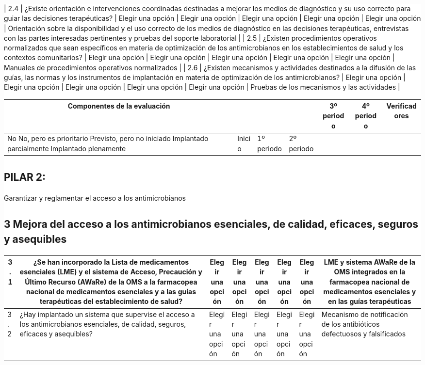 | 2.4                                                                                                                                     | ¿Existe orientación e intervenciones  coordinadas destinadas a mejorar los  medios de diagnóstico y su uso  correcto para guiar las decisiones  terapéuticas?                              | Elegir una opción                                                                                                | Elegir una opción                                                                                                | Elegir una opción                                                                                                | Elegir una opción                                                                                                | Elegir una opción                                                                                                | Orientación sobre la  disponibilidad y el uso  correcto de los medios  de diagnóstico en las  decisiones terapéuticas,  entrevistas con las partes  interesadas  pertinentes y  pruebas del soporte  laboratorial |
| 2.5                                                                                                                                     | ¿Existen procedimientos operativos  normalizados que sean específicos  en materia de optimización  de los antimicrobianos en los  establecimientos de salud y los  contextos comunitarios? | Elegir una opción                                                                                                | Elegir una opción                                                                                                | Elegir una opción                                                                                                | Elegir una opción                                                                                                | Elegir una opción                                                                                                | Manuales de  procedimientos  operativos normalizados                                                                                                                                                              |
| 2.6                                                                                                                                     | ¿Existen mecanismos y actividades  destinados a la difusión de  las guías, las normas y los  instrumentos de implantación en  materia de optimización de los  antimicrobianos?             | Elegir una opción                                                                                                | Elegir una opción                                                                                                | Elegir una opción                                                                                                | Elegir una opción                                                                                                | Elegir una opción                                                                                                | Pruebas de los  mecanismos y  las  actividades                                                                                                                                                                    |

| Componentes de la evaluación                                                                            |        |            |            | 3º periodo   | 4º periodo   | Verificadores   |
|---------------------------------------------------------------------------------------------------------|--------|------------|------------|--------------|--------------|-----------------|
| No  No, pero es prioritario  Previsto, pero no iniciado  Implantado parcialmente  Implantado plenamente | Inicio | 1º periodo | 2º periodo |              |              |                 |

## PILAR 2:

Garantizar y reglamentar el acceso a los antimicrobianos

## 3 Mejora del acceso a los antimicrobianos esenciales, de calidad, eficaces, seguros y asequibles

|   3.1 | ¿Se han incorporado la Lista de  medicamentos esenciales (LME) y  el sistema de Acceso, Precaución  y Último Recurso (AWaRe) de la  OMS a la farmacopea nacional  de  medicamentos  esenciales  y a las guías terapéuticas del  establecimiento de salud?   | Elegir una opción   | Elegir una opción   | Elegir una opción   | Elegir una opción   | Elegir una opción   | LME y sistema AWaRe de  la OMS integrados en  la  farmacopea nacional de  medicamentos  esenciales y en las guías  terapéuticas   |
|-------|-------------------------------------------------------------------------------------------------------------------------------------------------------------------------------------------------------------------------------------------------------------|---------------------|---------------------|---------------------|---------------------|---------------------|-----------------------------------------------------------------------------------------------------------------------------------|
|   3.2 | ¿Hay implantado un sistema  que supervise el acceso a los  antimicrobianos  esenciales,  de calidad, seguros, eficaces y  asequibles?                                                                                                                       | Elegir una opción   | Elegir una opción   | Elegir una opción   | Elegir una opción   | Elegir una opción   | Mecanismo de  notificación de los  antibióticos defectuosos  y  falsificados                                                      |